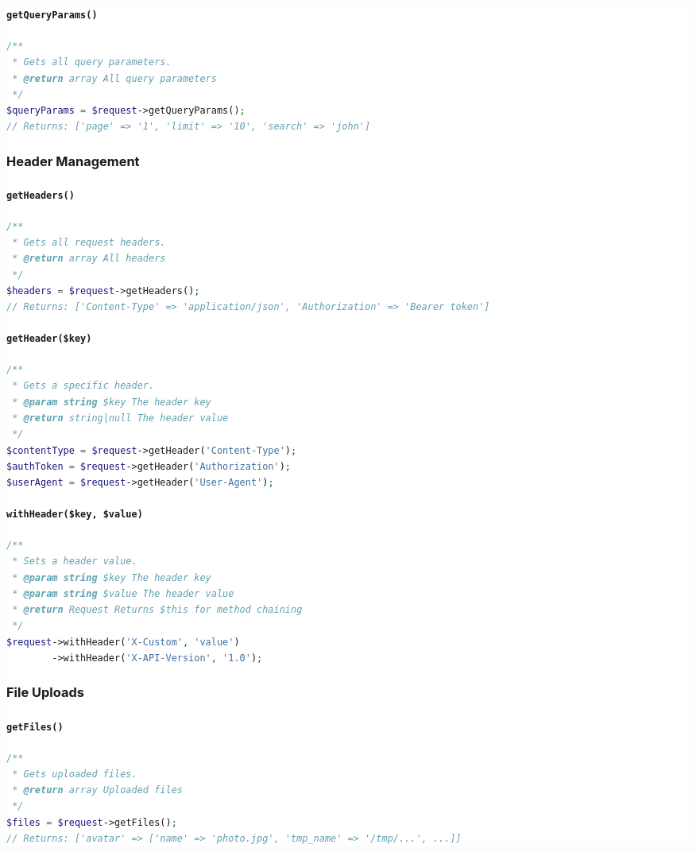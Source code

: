 #### `getQueryParams()`
```php
/**
 * Gets all query parameters.
 * @return array All query parameters
 */
$queryParams = $request->getQueryParams();
// Returns: ['page' => '1', 'limit' => '10', 'search' => 'john']
```

### Header Management

#### `getHeaders()`
```php
/**
 * Gets all request headers.
 * @return array All headers
 */
$headers = $request->getHeaders();
// Returns: ['Content-Type' => 'application/json', 'Authorization' => 'Bearer token']
```

#### `getHeader($key)`
```php
/**
 * Gets a specific header.
 * @param string $key The header key
 * @return string|null The header value
 */
$contentType = $request->getHeader('Content-Type');
$authToken = $request->getHeader('Authorization');
$userAgent = $request->getHeader('User-Agent');
```

#### `withHeader($key, $value)`
```php
/**
 * Sets a header value.
 * @param string $key The header key
 * @param string $value The header value
 * @return Request Returns $this for method chaining
 */
$request->withHeader('X-Custom', 'value')
        ->withHeader('X-API-Version', '1.0');
```

### File Uploads

#### `getFiles()`
```php
/**
 * Gets uploaded files.
 * @return array Uploaded files
 */
$files = $request->getFiles();
// Returns: ['avatar' => ['name' => 'photo.jpg', 'tmp_name' => '/tmp/...', ...]]
```
